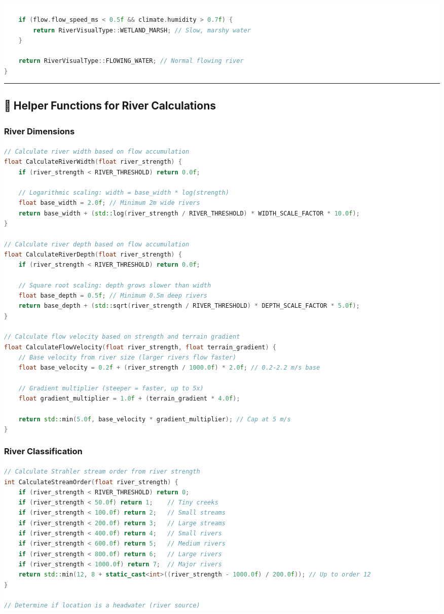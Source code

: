 ```cpp
    
    if (flow.flow_speed_ms < 0.5f && climate.humidity > 0.7f) {
        return RiverVisualType::WETLAND_MARSH; // Slow, marshy water
    }
    
    return RiverVisualType::FLOWING_WATER; // Normal flowing river
}
```

---

## 🔧 Helper Functions for River Calculations

### **River Dimensions**

```cpp
// Calculate river width based on flow accumulation
float CalculateRiverWidth(float river_strength) {
    if (river_strength < RIVER_THRESHOLD) return 0.0f;
    
    // Logarithmic scaling: width = base_width * log(strength)
    float base_width = 2.0f; // Minimum 2m wide rivers
    return base_width + (std::log(river_strength / RIVER_THRESHOLD) * WIDTH_SCALE_FACTOR * 10.0f);
}

// Calculate river depth based on flow accumulation  
float CalculateRiverDepth(float river_strength) {
    if (river_strength < RIVER_THRESHOLD) return 0.0f;
    
    // Square root scaling: depth grows slower than width
    float base_depth = 0.5f; // Minimum 0.5m deep rivers
    return base_depth + (std::sqrt(river_strength / RIVER_THRESHOLD) * DEPTH_SCALE_FACTOR * 5.0f);
}

// Calculate flow velocity based on strength and terrain gradient
float CalculateFlowVelocity(float river_strength, float terrain_gradient) {
    // Base velocity from river size (larger rivers flow faster)
    float base_velocity = 0.2f + (river_strength / 1000.0f) * 2.0f; // 0.2-2.2 m/s base
    
    // Gradient multiplier (steeper = faster, up to 5x)
    float gradient_multiplier = 1.0f + (terrain_gradient * 4.0f);
    
    return std::min(5.0f, base_velocity * gradient_multiplier); // Cap at 5 m/s
}
```

### **River Classification**

```cpp
// Calculate Strahler stream order from river strength
int CalculateStreamOrder(float river_strength) {
    if (river_strength < RIVER_THRESHOLD) return 0;
    if (river_strength < 50.0f) return 1;    // Tiny creeks
    if (river_strength < 100.0f) return 2;   // Small streams  
    if (river_strength < 200.0f) return 3;   // Large streams
    if (river_strength < 400.0f) return 4;   // Small rivers
    if (river_strength < 600.0f) return 5;   // Medium rivers
    if (river_strength < 800.0f) return 6;   // Large rivers
    if (river_strength < 1000.0f) return 7;  // Major rivers
    return std::min(12, 8 + static_cast<int>((river_strength - 1000.0f) / 200.0f)); // Up to order 12
}

// Determine if location is a headwater (river source)
```